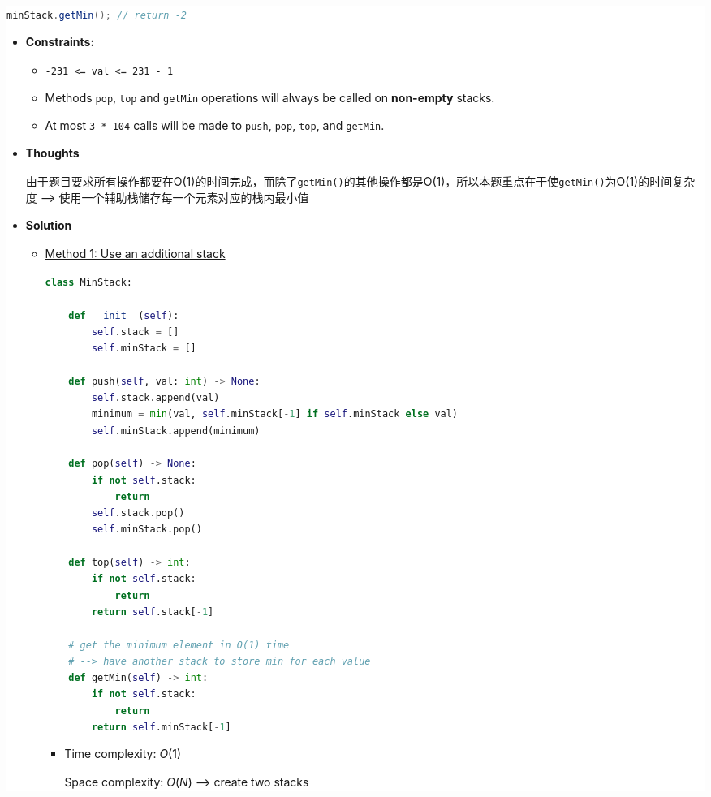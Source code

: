 ```java
minStack.getMin(); // return -2
```

- **Constraints:**

  - `-231 <= val <= 231 - 1`

  - Methods `pop`, `top` and `getMin` operations will always be called on **non-empty** stacks.

  - At most `3 * 104` calls will be made to `push`, `pop`, `top`, and `getMin`.

- **Thoughts**

  由于题目要求所有操作都要在O(1)的时间完成，而除了`getMin()`的其他操作都是O(1)，所以本题重点在于使`getMin()`为O(1)的时间复杂度 --> 使用一个辅助栈储存每一个元素对应的栈内最小值

- **Solution**

  - <u>Method 1: Use an additional stack</u>

    ```python
    class MinStack:
    
        def __init__(self):
            self.stack = []
            self.minStack = []
    
        def push(self, val: int) -> None:
            self.stack.append(val) 
            minimum = min(val, self.minStack[-1] if self.minStack else val)
            self.minStack.append(minimum)      
    
        def pop(self) -> None:
            if not self.stack:
                return
            self.stack.pop()  
            self.minStack.pop()   
    
        def top(self) -> int:
            if not self.stack:
                return
            return self.stack[-1]
    
        # get the minimum element in O(1) time
        # --> have another stack to store min for each value
        def getMin(self) -> int:
            if not self.stack:
                return
            return self.minStack[-1]
    ```

    - Time complexity: $O(1)$

      Space complexity: $O(N)$ --> create two stacks
